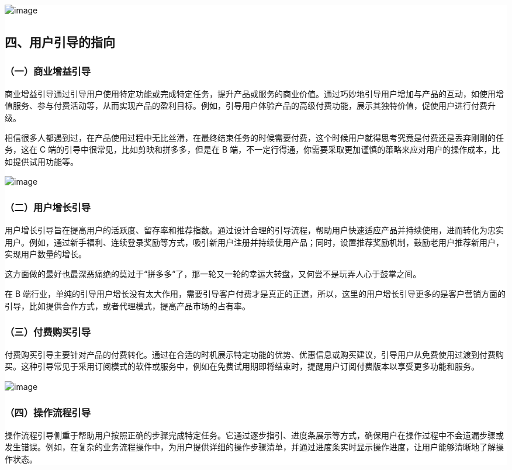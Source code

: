 ![image](https://prod-files-secure.s3.us-west-2.amazonaws.com/a7a0cc5a-89b9-4cda-8686-1fba0ca52f40/bf71860e-af5c-4f0e-956f-a50206e0c366/image.png?X-Amz-Algorithm=AWS4-HMAC-SHA256&X-Amz-Content-Sha256=UNSIGNED-PAYLOAD&X-Amz-Credential=ASIAZI2LB4666UISERY4%2F20250221%2Fus-west-2%2Fs3%2Faws4_request&X-Amz-Date=20250221T042435Z&X-Amz-Expires=3600&X-Amz-Security-Token=IQoJb3JpZ2luX2VjEKT%2F%2F%2F%2F%2F%2F%2F%2F%2F%2FwEaCXVzLXdlc3QtMiJIMEYCIQCkhs%2BfIjvvcrJ8G2L2jsYgVgVh%2FVzU4bvBRI1nYH%2FbAgIhAKRdeqKcH7UE7c%2BTm%2Bh222NPce5b%2FZVHd46DKUj20UrBKogECM3%2F%2F%2F%2F%2F%2F%2F%2F%2F%2FwEQABoMNjM3NDIzMTgzODA1Igzci%2FpKnUHE2NWOcqIq3ANJcy6y1zv%2BpdObAdYhCtBmkWUlL87%2BHLoUuLGTkDYyVLSaSiP949KA832ESumXSt%2FG%2Bv79Zi7vHY%2BFXyuhrZlKGOf6F1kHYbpoU2T23mtBKTp%2FExUWY1xo%2FOq1XEf0IS6jL%2B8Rrcb4BjsCseuq2moT%2ByQ7EjzVA42DRf0daeR5qiEzNLWU%2F7Zzx3GsIl9Nb5Yhli%2BeQLCf%2FkVLlm2j7k49BQmT9JrjyqKfvU00CvfpjwzXC1F6ZCdU78S%2B0SbFjmGlm%2B6HFHY2eq3DPC4U7jf09LKO0Nh8h9%2ByxjHh3J09TJSF7KpnyjaopEWGBV%2Fpc05ST8Xp1vvKINJpgbDnLGkrebysL%2BsnAb%2FTn8VtH8wnnd3OkZzfYvX0WsoJfCcbB6RaKoTwZt2y2kGDm86yXzGWbIphVxRmFPd1cLn3SHxn0eqVyp4NKm5yy6THfSjDdfFeFrpV253iG8AmDY0PhfBE%2F7fd4VEKgwh0Jhd6Y4sI5WXJSm98Ea9eCfNObN8WGUR%2Fd0ySOCf7kc%2BwTBROS%2F%2BDNpImj3VYs0etTnFdHeCdciSU98KphK7M%2FFW8StYV72JGqmUnSjp0nuuRRcgkMW96tEx9zrqrM6biGmCyV0rw7VMrB9FCsKf7wVZc5DDb59%2B9BjqkAeq3g3WHagnn8q9dcMgfhDrGQsmr4eV6%2FLXYOaOsKDyexN5wD2fy8p4q%2Fl0aWQLmt%2Bmp7t5Xk9pm9%2Fygvmzy9bd4BWRa%2FVv3UYSLWI%2FwgRuJqnyOFdtxTPDH%2B%2B9OuB6NOvECqvNQ8OmB6tIKsS2c%2BfxbRdKyPAWYq7hgtl0EOvDk9DRneYyBOTFMVlTOvifR6nbOXdJvl9FwiPYCIDMYyyXqnS1p&X-Amz-Signature=a740edac3cf1f7d5e54d63c0f8b20109f39140de13e1c54635b1daf5c83bf30f&X-Amz-SignedHeaders=host&x-id=GetObject)

## 四、用户引导的指向

### （一）商业增益引导

商业增益引导通过引导用户使用特定功能或完成特定任务，提升产品或服务的商业价值。通过巧妙地引导用户增加与产品的互动，如使用增值服务、参与付费活动等，从而实现产品的盈利目标。例如，引导用户体验产品的高级付费功能，展示其独特价值，促使用户进行付费升级。

相信很多人都遇到过，在产品使用过程中无比丝滑，在最终结束任务的时候需要付费，这个时候用户就得思考究竟是付费还是丢弃刚刚的任务，这在 C 端的引导中很常见，比如剪映和拼多多，但是在 B 端，不一定行得通，你需要采取更加谨慎的策略来应对用户的操作成本，比如提供试用功能等。

![image](https://prod-files-secure.s3.us-west-2.amazonaws.com/a7a0cc5a-89b9-4cda-8686-1fba0ca52f40/6ef47edc-e77d-41c0-b59b-3d452ccbaabd/image.png?X-Amz-Algorithm=AWS4-HMAC-SHA256&X-Amz-Content-Sha256=UNSIGNED-PAYLOAD&X-Amz-Credential=ASIAZI2LB4666UISERY4%2F20250221%2Fus-west-2%2Fs3%2Faws4_request&X-Amz-Date=20250221T042435Z&X-Amz-Expires=3600&X-Amz-Security-Token=IQoJb3JpZ2luX2VjEKT%2F%2F%2F%2F%2F%2F%2F%2F%2F%2FwEaCXVzLXdlc3QtMiJIMEYCIQCkhs%2BfIjvvcrJ8G2L2jsYgVgVh%2FVzU4bvBRI1nYH%2FbAgIhAKRdeqKcH7UE7c%2BTm%2Bh222NPce5b%2FZVHd46DKUj20UrBKogECM3%2F%2F%2F%2F%2F%2F%2F%2F%2F%2FwEQABoMNjM3NDIzMTgzODA1Igzci%2FpKnUHE2NWOcqIq3ANJcy6y1zv%2BpdObAdYhCtBmkWUlL87%2BHLoUuLGTkDYyVLSaSiP949KA832ESumXSt%2FG%2Bv79Zi7vHY%2BFXyuhrZlKGOf6F1kHYbpoU2T23mtBKTp%2FExUWY1xo%2FOq1XEf0IS6jL%2B8Rrcb4BjsCseuq2moT%2ByQ7EjzVA42DRf0daeR5qiEzNLWU%2F7Zzx3GsIl9Nb5Yhli%2BeQLCf%2FkVLlm2j7k49BQmT9JrjyqKfvU00CvfpjwzXC1F6ZCdU78S%2B0SbFjmGlm%2B6HFHY2eq3DPC4U7jf09LKO0Nh8h9%2ByxjHh3J09TJSF7KpnyjaopEWGBV%2Fpc05ST8Xp1vvKINJpgbDnLGkrebysL%2BsnAb%2FTn8VtH8wnnd3OkZzfYvX0WsoJfCcbB6RaKoTwZt2y2kGDm86yXzGWbIphVxRmFPd1cLn3SHxn0eqVyp4NKm5yy6THfSjDdfFeFrpV253iG8AmDY0PhfBE%2F7fd4VEKgwh0Jhd6Y4sI5WXJSm98Ea9eCfNObN8WGUR%2Fd0ySOCf7kc%2BwTBROS%2F%2BDNpImj3VYs0etTnFdHeCdciSU98KphK7M%2FFW8StYV72JGqmUnSjp0nuuRRcgkMW96tEx9zrqrM6biGmCyV0rw7VMrB9FCsKf7wVZc5DDb59%2B9BjqkAeq3g3WHagnn8q9dcMgfhDrGQsmr4eV6%2FLXYOaOsKDyexN5wD2fy8p4q%2Fl0aWQLmt%2Bmp7t5Xk9pm9%2Fygvmzy9bd4BWRa%2FVv3UYSLWI%2FwgRuJqnyOFdtxTPDH%2B%2B9OuB6NOvECqvNQ8OmB6tIKsS2c%2BfxbRdKyPAWYq7hgtl0EOvDk9DRneYyBOTFMVlTOvifR6nbOXdJvl9FwiPYCIDMYyyXqnS1p&X-Amz-Signature=add6233ef34590cf16889309b53db3fc15297ee90fcc00218d8d43bb29a29a8c&X-Amz-SignedHeaders=host&x-id=GetObject)

### （二）用户增长引导

用户增长引导旨在提高用户的活跃度、留存率和推荐指数。通过设计合理的引导流程，帮助用户快速适应产品并持续使用，进而转化为忠实用户。例如，通过新手福利、连续登录奖励等方式，吸引新用户注册并持续使用产品；同时，设置推荐奖励机制，鼓励老用户推荐新用户，实现用户数量的增长。

这方面做的最好也最深恶痛绝的莫过于“拼多多”了，那一轮又一轮的幸运大转盘，又何尝不是玩弄人心于鼓掌之间。

在 B 端行业，单纯的引导用户增长没有太大作用，需要引导客户付费才是真正的正道，所以，这里的用户增长引导更多的是客户营销方面的引导，比如提供合作方式，或者代理模式，提高产品市场的占有率。

### （三）付费购买引导

付费购买引导主要针对产品的付费转化。通过在合适的时机展示特定功能的优势、优惠信息或购买建议，引导用户从免费使用过渡到付费购买。这种引导常见于采用订阅模式的软件或服务中，例如在免费试用期即将结束时，提醒用户订阅付费版本以享受更多功能和服务。

![image](https://prod-files-secure.s3.us-west-2.amazonaws.com/a7a0cc5a-89b9-4cda-8686-1fba0ca52f40/3ccca822-73a8-4b56-afdd-e76454a56970/image.png?X-Amz-Algorithm=AWS4-HMAC-SHA256&X-Amz-Content-Sha256=UNSIGNED-PAYLOAD&X-Amz-Credential=ASIAZI2LB4666UISERY4%2F20250221%2Fus-west-2%2Fs3%2Faws4_request&X-Amz-Date=20250221T042435Z&X-Amz-Expires=3600&X-Amz-Security-Token=IQoJb3JpZ2luX2VjEKT%2F%2F%2F%2F%2F%2F%2F%2F%2F%2FwEaCXVzLXdlc3QtMiJIMEYCIQCkhs%2BfIjvvcrJ8G2L2jsYgVgVh%2FVzU4bvBRI1nYH%2FbAgIhAKRdeqKcH7UE7c%2BTm%2Bh222NPce5b%2FZVHd46DKUj20UrBKogECM3%2F%2F%2F%2F%2F%2F%2F%2F%2F%2FwEQABoMNjM3NDIzMTgzODA1Igzci%2FpKnUHE2NWOcqIq3ANJcy6y1zv%2BpdObAdYhCtBmkWUlL87%2BHLoUuLGTkDYyVLSaSiP949KA832ESumXSt%2FG%2Bv79Zi7vHY%2BFXyuhrZlKGOf6F1kHYbpoU2T23mtBKTp%2FExUWY1xo%2FOq1XEf0IS6jL%2B8Rrcb4BjsCseuq2moT%2ByQ7EjzVA42DRf0daeR5qiEzNLWU%2F7Zzx3GsIl9Nb5Yhli%2BeQLCf%2FkVLlm2j7k49BQmT9JrjyqKfvU00CvfpjwzXC1F6ZCdU78S%2B0SbFjmGlm%2B6HFHY2eq3DPC4U7jf09LKO0Nh8h9%2ByxjHh3J09TJSF7KpnyjaopEWGBV%2Fpc05ST8Xp1vvKINJpgbDnLGkrebysL%2BsnAb%2FTn8VtH8wnnd3OkZzfYvX0WsoJfCcbB6RaKoTwZt2y2kGDm86yXzGWbIphVxRmFPd1cLn3SHxn0eqVyp4NKm5yy6THfSjDdfFeFrpV253iG8AmDY0PhfBE%2F7fd4VEKgwh0Jhd6Y4sI5WXJSm98Ea9eCfNObN8WGUR%2Fd0ySOCf7kc%2BwTBROS%2F%2BDNpImj3VYs0etTnFdHeCdciSU98KphK7M%2FFW8StYV72JGqmUnSjp0nuuRRcgkMW96tEx9zrqrM6biGmCyV0rw7VMrB9FCsKf7wVZc5DDb59%2B9BjqkAeq3g3WHagnn8q9dcMgfhDrGQsmr4eV6%2FLXYOaOsKDyexN5wD2fy8p4q%2Fl0aWQLmt%2Bmp7t5Xk9pm9%2Fygvmzy9bd4BWRa%2FVv3UYSLWI%2FwgRuJqnyOFdtxTPDH%2B%2B9OuB6NOvECqvNQ8OmB6tIKsS2c%2BfxbRdKyPAWYq7hgtl0EOvDk9DRneYyBOTFMVlTOvifR6nbOXdJvl9FwiPYCIDMYyyXqnS1p&X-Amz-Signature=88f1b0aceb107b13dae70c9cb2397dd1d7938832a0429f7278a9a8b877da354c&X-Amz-SignedHeaders=host&x-id=GetObject)

### （四）操作流程引导

操作流程引导侧重于帮助用户按照正确的步骤完成特定任务。它通过逐步指引、进度条展示等方式，确保用户在操作过程中不会遗漏步骤或发生错误。例如，在复杂的业务流程操作中，为用户提供详细的操作步骤清单，并通过进度条实时显示操作进度，让用户能够清晰地了解操作状态。
